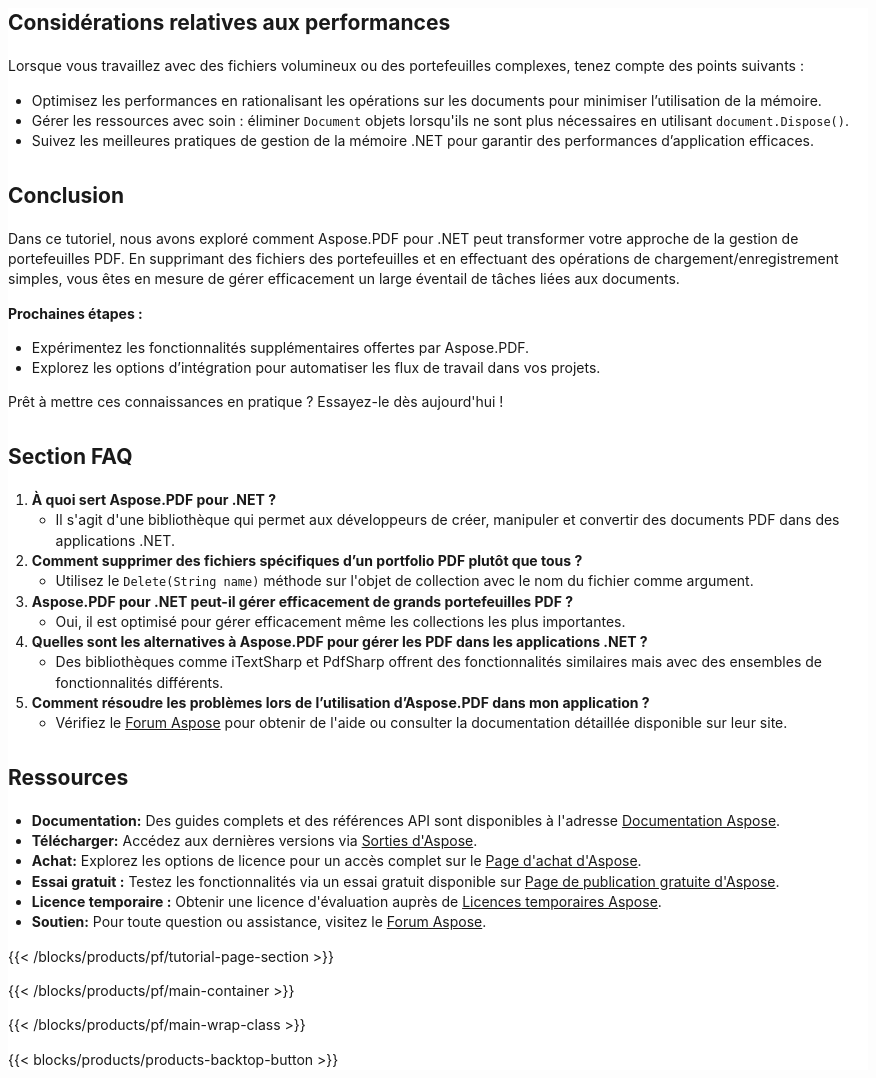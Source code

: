## Considérations relatives aux performances
Lorsque vous travaillez avec des fichiers volumineux ou des portefeuilles complexes, tenez compte des points suivants :
- Optimisez les performances en rationalisant les opérations sur les documents pour minimiser l’utilisation de la mémoire.
- Gérer les ressources avec soin : éliminer `Document` objets lorsqu'ils ne sont plus nécessaires en utilisant `document.Dispose()`.
- Suivez les meilleures pratiques de gestion de la mémoire .NET pour garantir des performances d’application efficaces.

## Conclusion
Dans ce tutoriel, nous avons exploré comment Aspose.PDF pour .NET peut transformer votre approche de la gestion de portefeuilles PDF. En supprimant des fichiers des portefeuilles et en effectuant des opérations de chargement/enregistrement simples, vous êtes en mesure de gérer efficacement un large éventail de tâches liées aux documents.

**Prochaines étapes :**
- Expérimentez les fonctionnalités supplémentaires offertes par Aspose.PDF.
- Explorez les options d’intégration pour automatiser les flux de travail dans vos projets.

Prêt à mettre ces connaissances en pratique ? Essayez-le dès aujourd'hui !

## Section FAQ
1. **À quoi sert Aspose.PDF pour .NET ?**
   - Il s'agit d'une bibliothèque qui permet aux développeurs de créer, manipuler et convertir des documents PDF dans des applications .NET.
2. **Comment supprimer des fichiers spécifiques d’un portfolio PDF plutôt que tous ?**
   - Utilisez le `Delete(String name)` méthode sur l'objet de collection avec le nom du fichier comme argument.
3. **Aspose.PDF pour .NET peut-il gérer efficacement de grands portefeuilles PDF ?**
   - Oui, il est optimisé pour gérer efficacement même les collections les plus importantes.
4. **Quelles sont les alternatives à Aspose.PDF pour gérer les PDF dans les applications .NET ?**
   - Des bibliothèques comme iTextSharp et PdfSharp offrent des fonctionnalités similaires mais avec des ensembles de fonctionnalités différents.
5. **Comment résoudre les problèmes lors de l’utilisation d’Aspose.PDF dans mon application ?**
   - Vérifiez le [Forum Aspose](https://forum.aspose.com/c/pdf/10) pour obtenir de l'aide ou consulter la documentation détaillée disponible sur leur site.

## Ressources
- **Documentation:** Des guides complets et des références API sont disponibles à l'adresse [Documentation Aspose](https://reference.aspose.com/pdf/net/).
- **Télécharger:** Accédez aux dernières versions via [Sorties d'Aspose](https://releases.aspose.com/pdf/net/).
- **Achat:** Explorez les options de licence pour un accès complet sur le [Page d'achat d'Aspose](https://purchase.aspose.com/buy).
- **Essai gratuit :** Testez les fonctionnalités via un essai gratuit disponible sur [Page de publication gratuite d'Aspose](https://releases.aspose.com/pdf/net/).
- **Licence temporaire :** Obtenir une licence d'évaluation auprès de [Licences temporaires Aspose](https://purchase.aspose.com/temporary-license/).
- **Soutien:** Pour toute question ou assistance, visitez le [Forum Aspose](https://forum.aspose.com/c/pdf/10).

{{< /blocks/products/pf/tutorial-page-section >}}

{{< /blocks/products/pf/main-container >}}

{{< /blocks/products/pf/main-wrap-class >}}

{{< blocks/products/products-backtop-button >}}